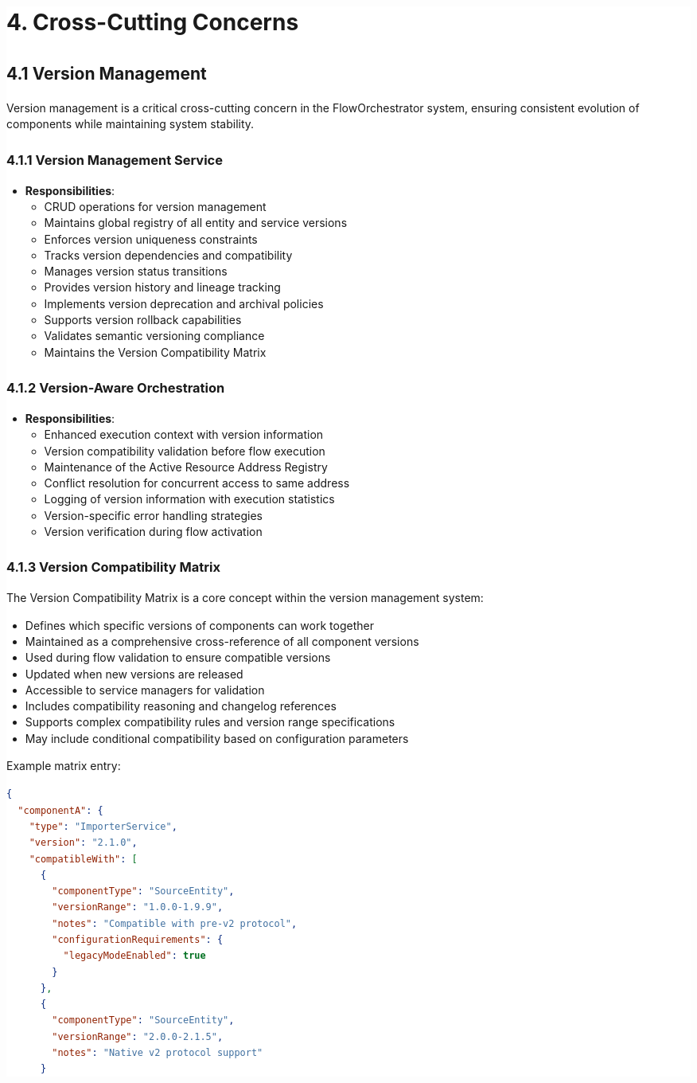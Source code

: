 # 4. Cross-Cutting Concerns

## 4.1 Version Management

Version management is a critical cross-cutting concern in the FlowOrchestrator system, ensuring consistent evolution of components while maintaining system stability.

### 4.1.1 Version Management Service
- **Responsibilities**:
  - CRUD operations for version management
  - Maintains global registry of all entity and service versions
  - Enforces version uniqueness constraints
  - Tracks version dependencies and compatibility
  - Manages version status transitions
  - Provides version history and lineage tracking
  - Implements version deprecation and archival policies
  - Supports version rollback capabilities
  - Validates semantic versioning compliance
  - Maintains the Version Compatibility Matrix

### 4.1.2 Version-Aware Orchestration
- **Responsibilities**:
  - Enhanced execution context with version information
  - Version compatibility validation before flow execution
  - Maintenance of the Active Resource Address Registry
  - Conflict resolution for concurrent access to same address
  - Logging of version information with execution statistics
  - Version-specific error handling strategies
  - Version verification during flow activation

### 4.1.3 Version Compatibility Matrix

The Version Compatibility Matrix is a core concept within the version management system:

- Defines which specific versions of components can work together
- Maintained as a comprehensive cross-reference of all component versions
- Used during flow validation to ensure compatible versions
- Updated when new versions are released
- Accessible to service managers for validation
- Includes compatibility reasoning and changelog references
- Supports complex compatibility rules and version range specifications
- May include conditional compatibility based on configuration parameters

Example matrix entry:
```json
{
  "componentA": {
    "type": "ImporterService",
    "version": "2.1.0",
    "compatibleWith": [
      {
        "componentType": "SourceEntity",
        "versionRange": "1.0.0-1.9.9",
        "notes": "Compatible with pre-v2 protocol",
        "configurationRequirements": {
          "legacyModeEnabled": true
        }
      },
      {
        "componentType": "SourceEntity",
        "versionRange": "2.0.0-2.1.5",
        "notes": "Native v2 protocol support"
      }
```